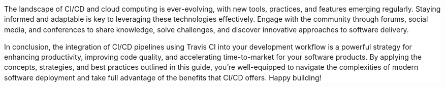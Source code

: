 The landscape of CI/CD and cloud computing is ever-evolving, with new tools, practices, and features emerging regularly. Staying informed and adaptable is key to leveraging these technologies effectively. Engage with the community through forums, social media, and conferences to share knowledge, solve challenges, and discover innovative approaches to software delivery.

In conclusion, the integration of CI/CD pipelines using Travis CI into your development workflow is a powerful strategy for enhancing productivity, improving code quality, and accelerating time-to-market for your software products. By applying the concepts, strategies, and best practices outlined in this guide, you’re well-equipped to navigate the complexities of modern software deployment and take full advantage of the benefits that CI/CD offers.
Happy building!
